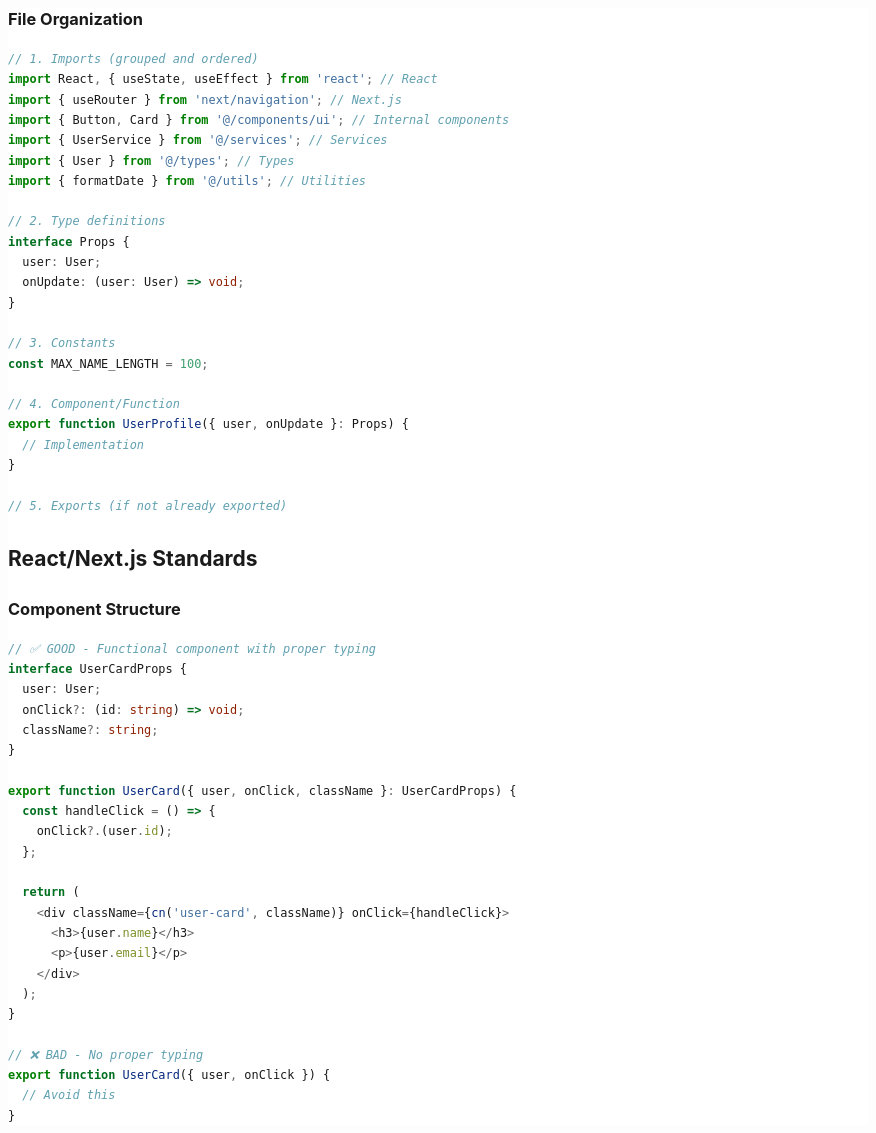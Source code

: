 ### File Organization
```typescript
// 1. Imports (grouped and ordered)
import React, { useState, useEffect } from 'react'; // React
import { useRouter } from 'next/navigation'; // Next.js
import { Button, Card } from '@/components/ui'; // Internal components
import { UserService } from '@/services'; // Services
import { User } from '@/types'; // Types
import { formatDate } from '@/utils'; // Utilities

// 2. Type definitions
interface Props {
  user: User;
  onUpdate: (user: User) => void;
}

// 3. Constants
const MAX_NAME_LENGTH = 100;

// 4. Component/Function
export function UserProfile({ user, onUpdate }: Props) {
  // Implementation
}

// 5. Exports (if not already exported)
```

## React/Next.js Standards

### Component Structure
```typescript
// ✅ GOOD - Functional component with proper typing
interface UserCardProps {
  user: User;
  onClick?: (id: string) => void;
  className?: string;
}

export function UserCard({ user, onClick, className }: UserCardProps) {
  const handleClick = () => {
    onClick?.(user.id);
  };

  return (
    <div className={cn('user-card', className)} onClick={handleClick}>
      <h3>{user.name}</h3>
      <p>{user.email}</p>
    </div>
  );
}

// ❌ BAD - No proper typing
export function UserCard({ user, onClick }) {
  // Avoid this
}
```
